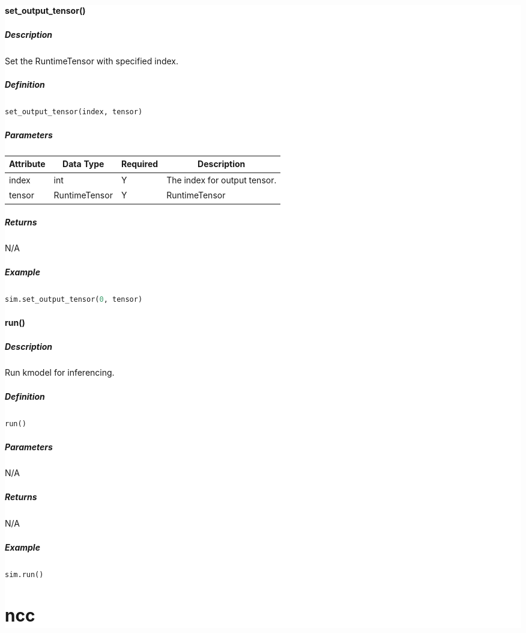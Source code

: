 #### set_output_tensor()

##### Description

Set the RuntimeTensor with specified index.

##### Definition

```python
set_output_tensor(index, tensor)
```

##### Parameters

| Attribute | Data Type     | Required | Description                  |
| --------- | ------------- | -------- | ---------------------------- |
| index     | int           | Y        | The index for output tensor. |
| tensor    | RuntimeTensor | Y        | RuntimeTensor                |

##### Returns

N/A

##### Example

```python
sim.set_output_tensor(0, tensor)
```

#### run()

##### Description

Run kmodel for inferencing.

##### Definition

```python
run()
```

##### Parameters

N/A

##### Returns

N/A

##### Example

```python
sim.run()
```

# ncc
